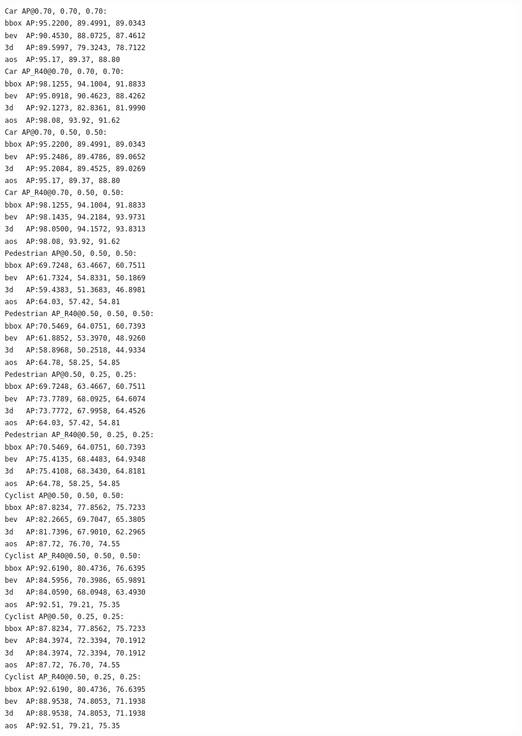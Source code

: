 ```
Car AP@0.70, 0.70, 0.70:
bbox AP:95.2200, 89.4991, 89.0343
bev  AP:90.4530, 88.0725, 87.4612
3d   AP:89.5997, 79.3243, 78.7122
aos  AP:95.17, 89.37, 88.80
Car AP_R40@0.70, 0.70, 0.70:
bbox AP:98.1255, 94.1004, 91.8833
bev  AP:95.0918, 90.4623, 88.4262
3d   AP:92.1273, 82.8361, 81.9990
aos  AP:98.08, 93.92, 91.62
Car AP@0.70, 0.50, 0.50:
bbox AP:95.2200, 89.4991, 89.0343
bev  AP:95.2486, 89.4786, 89.0652
3d   AP:95.2084, 89.4525, 89.0269
aos  AP:95.17, 89.37, 88.80
Car AP_R40@0.70, 0.50, 0.50:
bbox AP:98.1255, 94.1004, 91.8833
bev  AP:98.1435, 94.2184, 93.9731
3d   AP:98.0500, 94.1572, 93.8313
aos  AP:98.08, 93.92, 91.62
Pedestrian AP@0.50, 0.50, 0.50:
bbox AP:69.7248, 63.4667, 60.7511
bev  AP:61.7324, 54.8331, 50.1869
3d   AP:59.4383, 51.3683, 46.8981
aos  AP:64.03, 57.42, 54.81
Pedestrian AP_R40@0.50, 0.50, 0.50:
bbox AP:70.5469, 64.0751, 60.7393
bev  AP:61.8852, 53.3970, 48.9260
3d   AP:58.8968, 50.2518, 44.9334
aos  AP:64.78, 58.25, 54.85
Pedestrian AP@0.50, 0.25, 0.25:
bbox AP:69.7248, 63.4667, 60.7511
bev  AP:73.7789, 68.0925, 64.6074
3d   AP:73.7772, 67.9958, 64.4526
aos  AP:64.03, 57.42, 54.81
Pedestrian AP_R40@0.50, 0.25, 0.25:
bbox AP:70.5469, 64.0751, 60.7393
bev  AP:75.4135, 68.4483, 64.9348
3d   AP:75.4108, 68.3430, 64.8181
aos  AP:64.78, 58.25, 54.85
Cyclist AP@0.50, 0.50, 0.50:
bbox AP:87.8234, 77.8562, 75.7233
bev  AP:82.2665, 69.7047, 65.3805
3d   AP:81.7396, 67.9010, 62.2965
aos  AP:87.72, 76.70, 74.55
Cyclist AP_R40@0.50, 0.50, 0.50:
bbox AP:92.6190, 80.4736, 76.6395
bev  AP:84.5956, 70.3986, 65.9891
3d   AP:84.0590, 68.0948, 63.4930
aos  AP:92.51, 79.21, 75.35
Cyclist AP@0.50, 0.25, 0.25:
bbox AP:87.8234, 77.8562, 75.7233
bev  AP:84.3974, 72.3394, 70.1912
3d   AP:84.3974, 72.3394, 70.1912
aos  AP:87.72, 76.70, 74.55
Cyclist AP_R40@0.50, 0.25, 0.25:
bbox AP:92.6190, 80.4736, 76.6395
bev  AP:88.9538, 74.8053, 71.1938
3d   AP:88.9538, 74.8053, 71.1938
aos  AP:92.51, 79.21, 75.35
```

